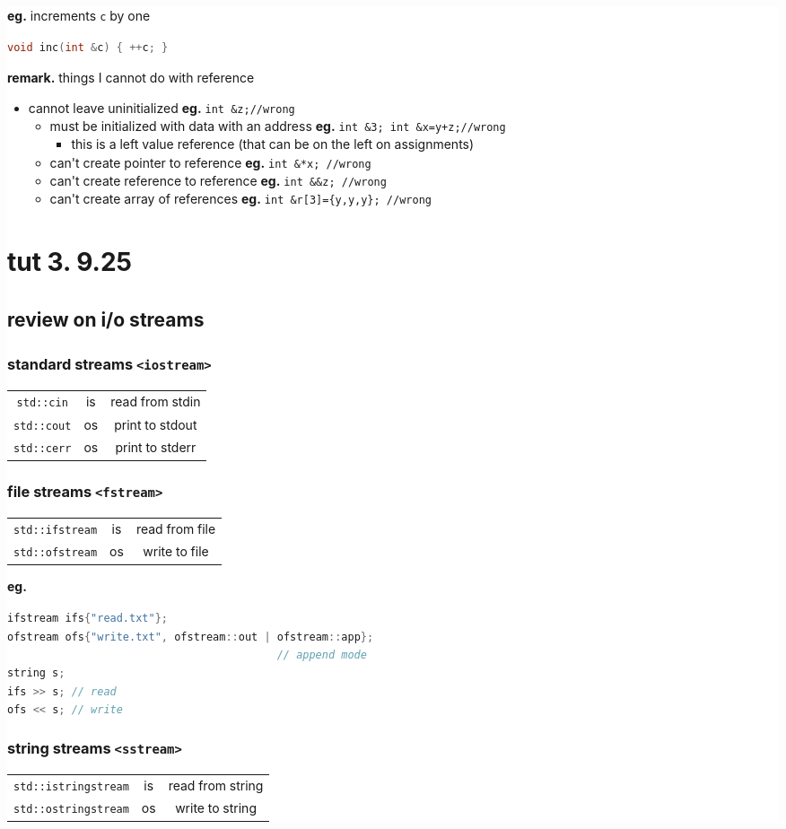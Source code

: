 __eg.__ increments `c` by one
```cpp
void inc(int &c) { ++c; }
```
__remark.__ things I cannot do with reference
*   cannot leave uninitialized __eg.__ `int &z;//wrong`
    *   must be initialized with data with an address __eg.__ `int &3; int &x=y+z;//wrong`
        *   this is a left value reference (that can be on the left on assignments)
    *   can't create pointer to reference __eg.__ `int &*x; //wrong`
    *   can't create reference to reference __eg.__ `int &&z; //wrong`
    *   can't create array of references __eg.__ `int &r[3]={y,y,y}; //wrong`


# tut 3. 9.25

## review on i/o streams
### standard streams `<iostream>`
| | | |
|:-:|:-:|:-:|
|`std::cin`|is|read from stdin|
|`std::cout`|os|print to stdout|
|`std::cerr`|os|print to stderr|

### file streams `<fstream>`
| | | |
|:-:|:-:|:-:|
|`std::ifstream`|is|read from file|
|`std::ofstream`|os|write to file|

__eg.__
```cpp
ifstream ifs{"read.txt"};
ofstream ofs{"write.txt", ofstream::out | ofstream::app};
                                          // append mode
string s;
ifs >> s; // read
ofs << s; // write
```

### string streams `<sstream>`
| | | |
|:-:|:-:|:-:|
|`std::istringstream`|is|read from string|
|`std::ostringstream`|os|write to string|
